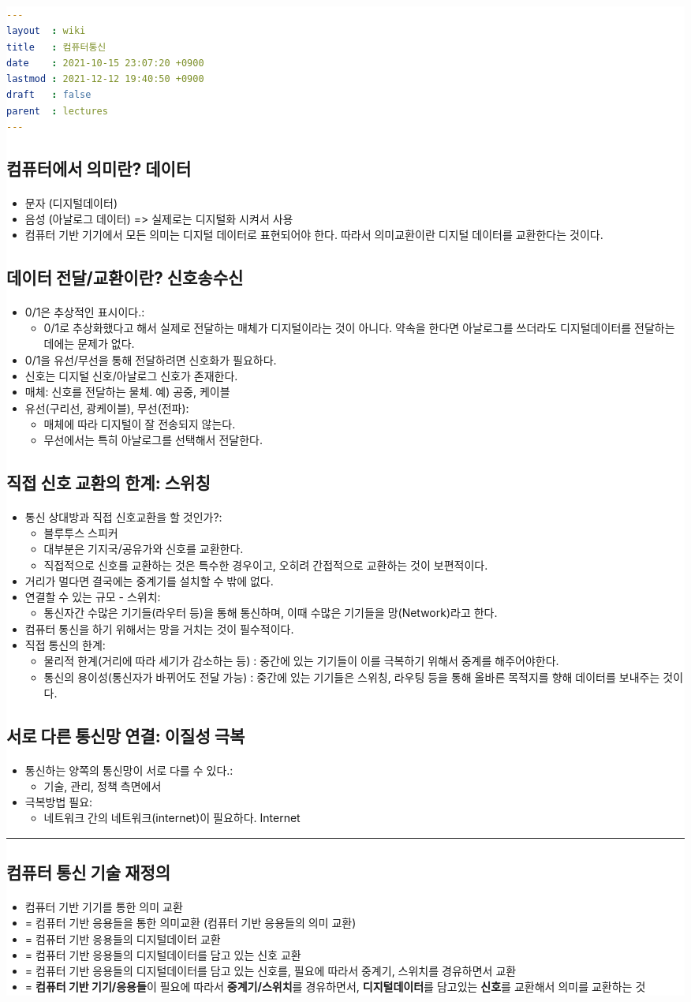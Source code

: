 ```yaml
---
layout  : wiki
title   : 컴퓨터통신
date    : 2021-10-15 23:07:20 +0900
lastmod : 2021-12-12 19:40:50 +0900
draft   : false
parent  : lectures
---
```


## 컴퓨터에서 의미란? 데이터
 * 문자 (디지털데이터)
 * 음성 (아날로그 데이터) => 실제로는 디지털화 시켜서 사용
 * 컴퓨터 기반 기기에서 모든 의미는 디지털 데이터로 표현되어야 한다. 따라서 의미교환이란 디지털 데이터를 교환한다는 것이다.

## 데이터 전달/교환이란? 신호송수신
 * 0/1은 추상적인 표시이다.:
   * 0/1로 추상화했다고 해서 실제로 전달하는 매체가 디지털이라는 것이 아니다. 약속을 한다면 아날로그를 쓰더라도 디지털데이터를 전달하는 데에는 문제가 없다.
 * 0/1을 유선/무선을 통해 전달하려면 신호화가 필요하다.
 * 신호는 디지털 신호/아날로그 신호가 존재한다.
 * 매체: 신호를 전달하는 물체. 예) 공중, 케이블
 * 유선(구리선, 광케이블), 무선(전파):
   * 매체에 따라 디지털이 잘 전송되지 않는다.
   * 무선에서는 특히 아날로그를 선택해서 전달한다.

## 직접 신호 교환의 한계: 스위칭
 * 통신 상대방과 직접 신호교환을 할 것인가?:
   * 블루투스 스피커
   * 대부분은 기지국/공유가와 신호를 교환한다.
   * 직접적으로 신호를 교환하는 것은 특수한 경우이고, 오히려 간접적으로 교환하는 것이 보편적이다.
 * 거리가 멀다면 결국에는 중계기를 설치할 수 밖에 없다.
 * 연결할 수 있는 규모 - 스위치:
   * 통신자간 수많은 기기들(라우터 등)을 통해 통신하며, 이때 수많은 기기들을 망(Network)라고 한다.
 * 컴퓨터 통신을 하기 위해서는 망을 거치는 것이 필수적이다.
 * 직접 통신의 한계:
   * 물리적 한계(거리에 따라 세기가 감소하는 등) : 중간에 있는 기기들이 이를 극복하기 위해서 중계를 해주어야한다.
   * 통신의 용이성(통신자가 바뀌어도 전달 가능) : 중간에 있는 기기들은 스위칭, 라우팅 등을 통해 올바른 목적지를 향해 데이터를 보내주는 것이다.

## 서로 다른 통신망 연결: 이질성 극복
 * 통신하는 양쪽의 통신망이 서로 다를 수 있다.:
   * 기술, 관리, 정책 측면에서
 * 극복방법 필요:
   * 네트워크 간의 네트워크(internet)이 필요하다. Internet

---
## 컴퓨터 통신 기술 재정의
 * 컴퓨터 기반 기기를 통한 의미 교환
 * = 컴퓨터 기반 응용들을 통한 의미교환 (컴퓨터 기반 응용들의 의미 교환)
 * = 컴퓨터 기반 응용들의 디지털데이터 교환
 * = 컴퓨터 기반 응용들의 디지털데이터를 담고 있는 신호 교환
 * = 컴퓨터 기반 응용들의 디지털데이터를 담고 있는 신호를, 필요에 따라서 중계기, 스위치를 경유하면서 교환
 * = **컴퓨터 기반 기기/응용들**이 필요에 따라서 **중계기/스위치**를 경유하면서, **디지털데이터**를 담고있는 **신호**를 교환해서 의미를 교환하는 것
